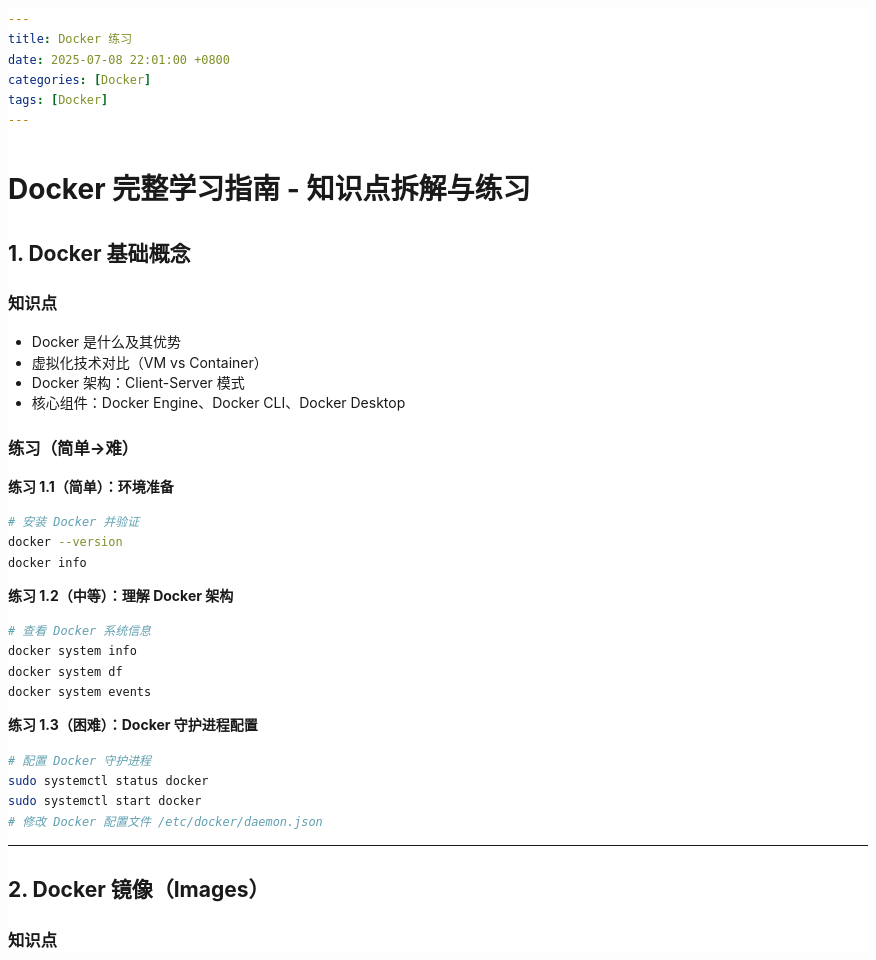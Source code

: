 ```yaml
---
title: Docker 练习
date: 2025-07-08 22:01:00 +0800
categories: [Docker]
tags: [Docker]
---
```


# Docker 完整学习指南 - 知识点拆解与练习

## 1. Docker 基础概念

### 知识点

- Docker 是什么及其优势
- 虚拟化技术对比（VM vs Container）
- Docker 架构：Client-Server 模式
- 核心组件：Docker Engine、Docker CLI、Docker Desktop

### 练习（简单→难）

**练习 1.1（简单）：环境准备**

```bash
# 安装 Docker 并验证
docker --version
docker info
```

**练习 1.2（中等）：理解 Docker 架构**

```bash
# 查看 Docker 系统信息
docker system info
docker system df
docker system events
```

**练习 1.3（困难）：Docker 守护进程配置**

```bash
# 配置 Docker 守护进程
sudo systemctl status docker
sudo systemctl start docker
# 修改 Docker 配置文件 /etc/docker/daemon.json
```

---

## 2. Docker 镜像（Images）

### 知识点
